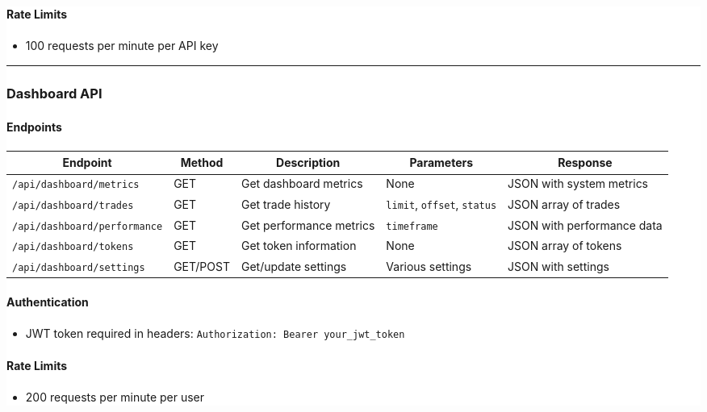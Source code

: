 #### Rate Limits
- 100 requests per minute per API key

---

### Dashboard API

#### Endpoints

| Endpoint | Method | Description | Parameters | Response |
|----------|--------|-------------|------------|----------|
| `/api/dashboard/metrics` | GET | Get dashboard metrics | None | JSON with system metrics |
| `/api/dashboard/trades` | GET | Get trade history | `limit`, `offset`, `status` | JSON array of trades |
| `/api/dashboard/performance` | GET | Get performance metrics | `timeframe` | JSON with performance data |
| `/api/dashboard/tokens` | GET | Get token information | None | JSON array of tokens |
| `/api/dashboard/settings` | GET/POST | Get/update settings | Various settings | JSON with settings |

#### Authentication
- JWT token required in headers: `Authorization: Bearer your_jwt_token`

#### Rate Limits
- 200 requests per minute per user
